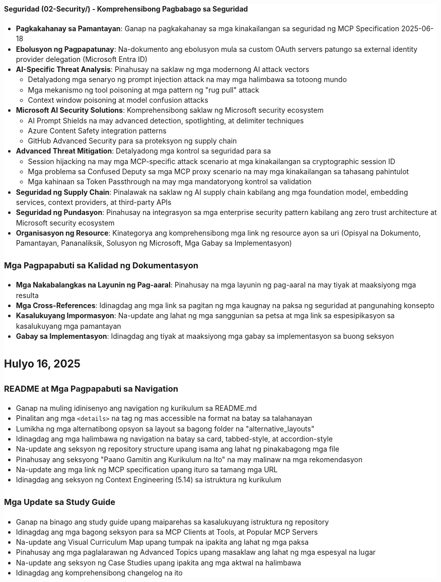 #### Seguridad (02-Security/) - Komprehensibong Pagbabago sa Seguridad  
- **Pagkakahanay sa Pamantayan**: Ganap na pagkakahanay sa mga kinakailangan sa seguridad ng MCP Specification 2025-06-18
- **Ebolusyon ng Pagpapatunay**: Na-dokumento ang ebolusyon mula sa custom OAuth servers patungo sa external identity provider delegation (Microsoft Entra ID)
- **AI-Specific Threat Analysis**: Pinahusay na saklaw ng mga modernong AI attack vectors
  - Detalyadong mga senaryo ng prompt injection attack na may mga halimbawa sa totoong mundo
  - Mga mekanismo ng tool poisoning at mga pattern ng "rug pull" attack
  - Context window poisoning at model confusion attacks
- **Microsoft AI Security Solutions**: Komprehensibong saklaw ng Microsoft security ecosystem
  - AI Prompt Shields na may advanced detection, spotlighting, at delimiter techniques
  - Azure Content Safety integration patterns
  - GitHub Advanced Security para sa proteksyon ng supply chain
- **Advanced Threat Mitigation**: Detalyadong mga kontrol sa seguridad para sa
  - Session hijacking na may mga MCP-specific attack scenario at mga kinakailangan sa cryptographic session ID
  - Mga problema sa Confused Deputy sa mga MCP proxy scenario na may mga kinakailangan sa tahasang pahintulot
  - Mga kahinaan sa Token Passthrough na may mga mandatoryong kontrol sa validation
- **Seguridad ng Supply Chain**: Pinalawak na saklaw ng AI supply chain kabilang ang mga foundation model, embedding services, context providers, at third-party APIs
- **Seguridad ng Pundasyon**: Pinahusay na integrasyon sa mga enterprise security pattern kabilang ang zero trust architecture at Microsoft security ecosystem
- **Organisasyon ng Resource**: Kinategorya ang komprehensibong mga link ng resource ayon sa uri (Opisyal na Dokumento, Pamantayan, Pananaliksik, Solusyon ng Microsoft, Mga Gabay sa Implementasyon)

### Mga Pagpapabuti sa Kalidad ng Dokumentasyon
- **Mga Nakabalangkas na Layunin ng Pag-aaral**: Pinahusay na mga layunin ng pag-aaral na may tiyak at maaksiyong mga resulta
- **Mga Cross-References**: Idinagdag ang mga link sa pagitan ng mga kaugnay na paksa ng seguridad at pangunahing konsepto
- **Kasalukuyang Impormasyon**: Na-update ang lahat ng mga sanggunian sa petsa at mga link sa espesipikasyon sa kasalukuyang mga pamantayan
- **Gabay sa Implementasyon**: Idinagdag ang tiyak at maaksiyong mga gabay sa implementasyon sa buong seksyon

## Hulyo 16, 2025

### README at Mga Pagpapabuti sa Navigation
- Ganap na muling idinisenyo ang navigation ng kurikulum sa README.md
- Pinalitan ang mga `<details>` na tag ng mas accessible na format na batay sa talahanayan
- Lumikha ng mga alternatibong opsyon sa layout sa bagong folder na "alternative_layouts"
- Idinagdag ang mga halimbawa ng navigation na batay sa card, tabbed-style, at accordion-style
- Na-update ang seksyon ng repository structure upang isama ang lahat ng pinakabagong mga file
- Pinahusay ang seksyong "Paano Gamitin ang Kurikulum na Ito" na may malinaw na mga rekomendasyon
- Na-update ang mga link ng MCP specification upang ituro sa tamang mga URL
- Idinagdag ang seksyon ng Context Engineering (5.14) sa istruktura ng kurikulum

### Mga Update sa Study Guide
- Ganap na binago ang study guide upang maiparehas sa kasalukuyang istruktura ng repository
- Idinagdag ang mga bagong seksyon para sa MCP Clients at Tools, at Popular MCP Servers
- Na-update ang Visual Curriculum Map upang tumpak na ipakita ang lahat ng mga paksa
- Pinahusay ang mga paglalarawan ng Advanced Topics upang masaklaw ang lahat ng mga espesyal na lugar
- Na-update ang seksyon ng Case Studies upang ipakita ang mga aktwal na halimbawa
- Idinagdag ang komprehensibong changelog na ito
